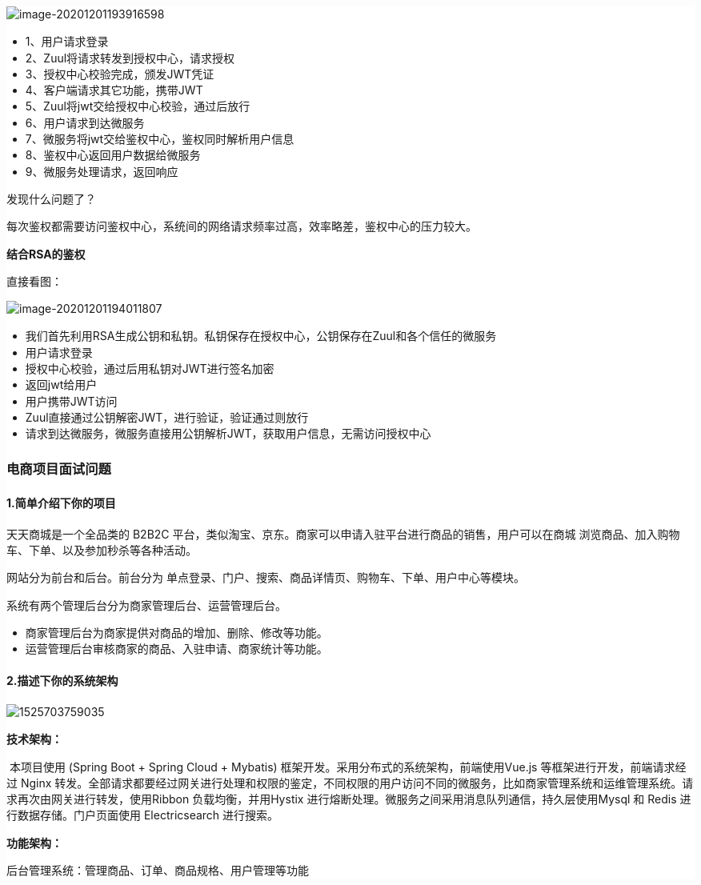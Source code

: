![image-20201201193916598](C:\Users\hp\Desktop\java面试题\img\image-20201201193916598.png)

- 1、用户请求登录
- 2、Zuul将请求转发到授权中心，请求授权
- 3、授权中心校验完成，颁发JWT凭证
- 4、客户端请求其它功能，携带JWT
- 5、Zuul将jwt交给授权中心校验，通过后放行
- 6、用户请求到达微服务
- 7、微服务将jwt交给鉴权中心，鉴权同时解析用户信息
- 8、鉴权中心返回用户数据给微服务
- 9、微服务处理请求，返回响应

发现什么问题了？

每次鉴权都需要访问鉴权中心，系统间的网络请求频率过高，效率略差，鉴权中心的压力较大。

**结合RSA的鉴权**

直接看图：

![image-20201201194011807](C:\Users\hp\Desktop\java面试题\img\image-20201201194011807.png)

- 我们首先利用RSA生成公钥和私钥。私钥保存在授权中心，公钥保存在Zuul和各个信任的微服务
- 用户请求登录
- 授权中心校验，通过后用私钥对JWT进行签名加密
- 返回jwt给用户
- 用户携带JWT访问
- Zuul直接通过公钥解密JWT，进行验证，验证通过则放行
- 请求到达微服务，微服务直接用公钥解析JWT，获取用户信息，无需访问授权中心

### 电商项目面试问题

#### 1.简单介绍下你的项目

天天商城是一个全品类的 B2B2C 平台，类似淘宝、京东。商家可以申请入驻平台进行商品的销售，用户可以在商城 浏览商品、加入购物车、下单、以及参加秒杀等各种活动。

网站分为前台和后台。前台分为 单点登录、门户、搜索、商品详情页、购物车、下单、用户中心等模块。

系统有两个管理后台分为商家管理后台、运营管理后台。

- 商家管理后台为商家提供对商品的增加、删除、修改等功能。
- 运营管理后台审核商家的商品、入驻申请、商家统计等功能。

#### 2.描述下你的系统架构

![1525703759035](C:\Users\hp\Desktop\java面试题\img\1525703759035.png)

**技术架构：**

​		本项目使用 (Spring Boot + Spring Cloud + Mybatis) 框架开发。采用分布式的系统架构，前端使用Vue.js 等框架进行开发，前端请求经过 Nginx 转发。全部请求都要经过网关进行处理和权限的鉴定，不同权限的用户访问不同的微服务，比如商家管理系统和运维管理系统。请求再次由网关进行转发，使用Ribbon 负载均衡，并用Hystix 进行熔断处理。微服务之间采用消息队列通信，持久层使用Mysql 和 Redis 进行数据存储。门户页面使用 Electricsearch 进行搜索。

**功能架构：**

后台管理系统：管理商品、订单、商品规格、用户管理等功能
